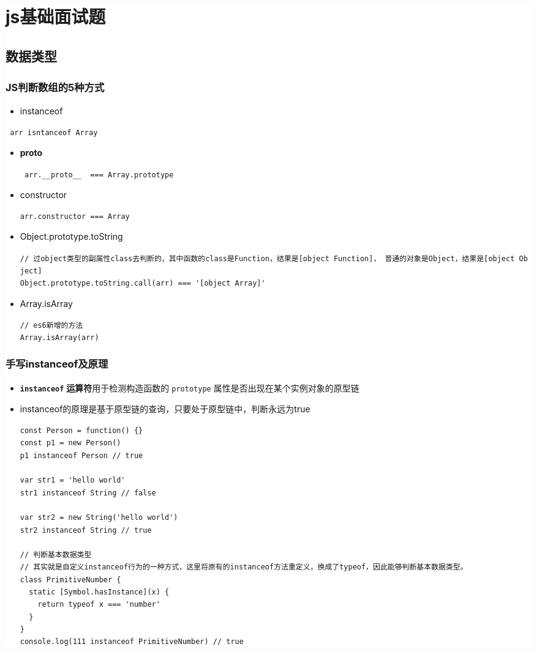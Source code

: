 # js基础面试题
## 数据类型

### JS判断数组的5种方式

+  instanceof

  ```
   arr isntanceof Array
  ```

+ __proto__

  ```
   arr.__proto__  === Array.prototype
  ```

+ constructor

  ```
  arr.constructor === Array
  ```

+ Object.prototype.toString

  ```
  // 过object类型的副属性class去判断的，其中函数的class是Function，结果是[object Function]， 普通的对象是Object，结果是[object Object]
  Object.prototype.toString.call(arr) === '[object Array]'
  ```

+ Array.isArray

  ```
  // es6新增的方法
  Array.isArray(arr)
  ```

### 手写instanceof及原理

+ **`instanceof`** **运算符**用于检测构造函数的 `prototype` 属性是否出现在某个实例对象的原型链

+ instanceof的原理是基于原型链的查询，只要处于原型链中，判断永远为true

  ```
  const Person = function() {}
  const p1 = new Person()
  p1 instanceof Person // true
  
  var str1 = 'hello world'
  str1 instanceof String // false
  
  var str2 = new String('hello world')
  str2 instanceof String // true
  
  // 判断基本数据类型
  // 其实就是自定义instanceof行为的一种方式，这里将原有的instanceof方法重定义，换成了typeof，因此能够判断基本数据类型。
  class PrimitiveNumber {
    static [Symbol.hasInstance](x) {
      return typeof x === 'number'
    }
  }
  console.log(111 instanceof PrimitiveNumber) // true
  ```
